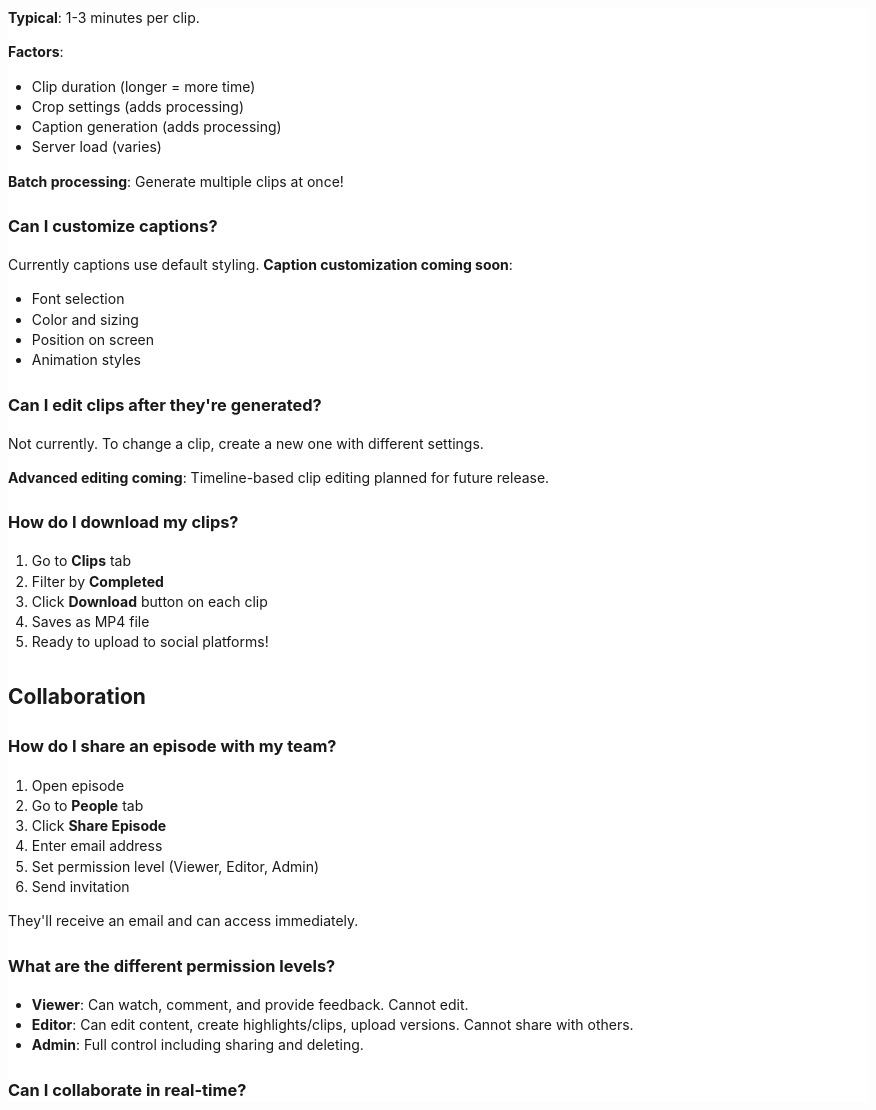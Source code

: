 **Typical**: 1-3 minutes per clip.

**Factors**:
- Clip duration (longer = more time)
- Crop settings (adds processing)
- Caption generation (adds processing)
- Server load (varies)

**Batch processing**: Generate multiple clips at once!

### Can I customize captions?

Currently captions use default styling. **Caption customization coming soon**:
- Font selection
- Color and sizing
- Position on screen
- Animation styles

### Can I edit clips after they're generated?

Not currently. To change a clip, create a new one with different settings.

**Advanced editing coming**: Timeline-based clip editing planned for future release.

### How do I download my clips?

1. Go to **Clips** tab
2. Filter by **Completed**
3. Click **Download** button on each clip
4. Saves as MP4 file
5. Ready to upload to social platforms!

## Collaboration

### How do I share an episode with my team?

1. Open episode
2. Go to **People** tab
3. Click **Share Episode**
4. Enter email address
5. Set permission level (Viewer, Editor, Admin)
6. Send invitation

They'll receive an email and can access immediately.

### What are the different permission levels?

- **Viewer**: Can watch, comment, and provide feedback. Cannot edit.
- **Editor**: Can edit content, create highlights/clips, upload versions. Cannot share with others.
- **Admin**: Full control including sharing and deleting.

### Can I collaborate in real-time?
